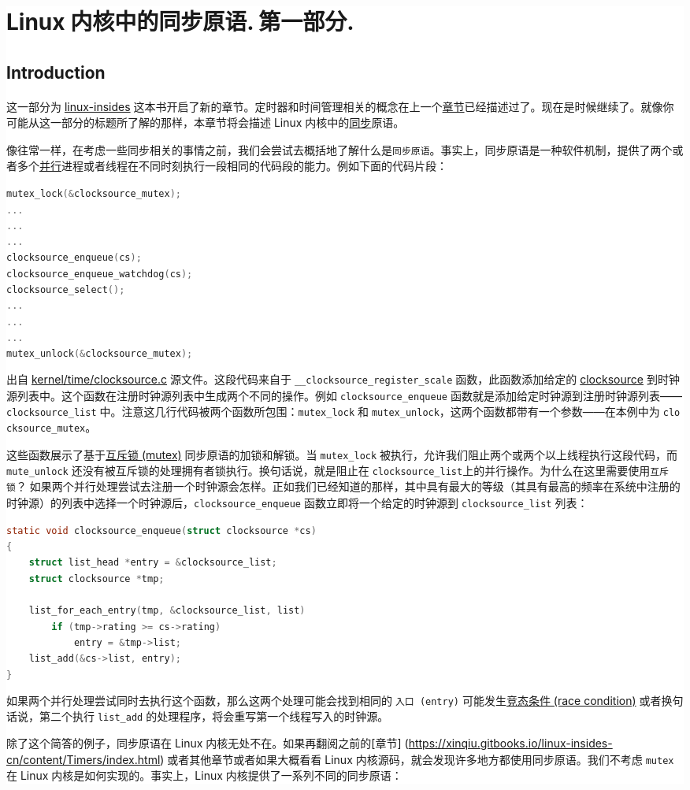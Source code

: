 Linux 内核中的同步原语. 第一部分.
================================================================================

Introduction
--------------------------------------------------------------------------------
这一部分为 [linux-insides](https://xinqiu.gitbooks.io/linux-insides-cn/content/) 这本书开启了新的章节。定时器和时间管理相关的概念在上一个[章节](https://xinqiu.gitbooks.io/linux-insides-cn/content/Timers/index.html)已经描述过了。现在是时候继续了。就像你可能从这一部分的标题所了解的那样，本章节将会描述 Linux 内核中的[同步](https://en.wikipedia.org/wiki/Synchronization_%28computer_science%29)原语。

像往常一样，在考虑一些同步相关的事情之前，我们会尝试去概括地了解什么是`同步原语`。事实上，同步原语是一种软件机制，提供了两个或者多个[并行](https://en.wikipedia.org/wiki/Parallel_computing)进程或者线程在不同时刻执行一段相同的代码段的能力。例如下面的代码片段：

```C
mutex_lock(&clocksource_mutex);
...
...
...
clocksource_enqueue(cs);
clocksource_enqueue_watchdog(cs);
clocksource_select();
...
...
...
mutex_unlock(&clocksource_mutex);
```
出自 [kernel/time/clocksource.c](https://github.com/torvalds/linux/master/kernel/time/clocksource.c) 源文件。这段代码来自于 `__clocksource_register_scale` 函数，此函数添加给定的 [clocksource](https://xinqiu.gitbooks.io/linux-insides-cn/content/Timers/timers-2.html) 到时钟源列表中。这个函数在注册时钟源列表中生成两个不同的操作。例如 `clocksource_enqueue` 函数就是添加给定时钟源到注册时钟源列表——`clocksource_list` 中。注意这几行代码被两个函数所包围：`mutex_lock` 和 `mutex_unlock`，这两个函数都带有一个参数——在本例中为 `clocksource_mutex`。

这些函数展示了基于[互斥锁 (mutex)](https://en.wikipedia.org/wiki/Mutual_exclusion) 同步原语的加锁和解锁。当 `mutex_lock` 被执行，允许我们阻止两个或两个以上线程执行这段代码，而 `mute_unlock` 还没有被互斥锁的处理拥有者锁执行。换句话说，就是阻止在 `clocksource_list`上的并行操作。为什么在这里需要使用`互斥锁`？ 如果两个并行处理尝试去注册一个时钟源会怎样。正如我们已经知道的那样，其中具有最大的等级（其具有最高的频率在系统中注册的时钟源）的列表中选择一个时钟源后，`clocksource_enqueue` 函数立即将一个给定的时钟源到 `clocksource_list` 列表：

```C
static void clocksource_enqueue(struct clocksource *cs)
{
	struct list_head *entry = &clocksource_list;
	struct clocksource *tmp;

	list_for_each_entry(tmp, &clocksource_list, list)
		if (tmp->rating >= cs->rating)
			entry = &tmp->list;
	list_add(&cs->list, entry);
}
```

如果两个并行处理尝试同时去执行这个函数，那么这两个处理可能会找到相同的 `入口 (entry)` 可能发生[竞态条件 (race condition)](https://en.wikipedia.org/wiki/Race_condition) 或者换句话说，第二个执行 `list_add` 的处理程序，将会重写第一个线程写入的时钟源。

除了这个简答的例子，同步原语在 Linux 内核无处不在。如果再翻阅之前的[章节] (https://xinqiu.gitbooks.io/linux-insides-cn/content/Timers/index.html) 或者其他章节或者如果大概看看 Linux 内核源码，就会发现许多地方都使用同步原语。我们不考虑 `mutex` 在 Linux 内核是如何实现的。事实上，Linux 内核提供了一系列不同的同步原语：
